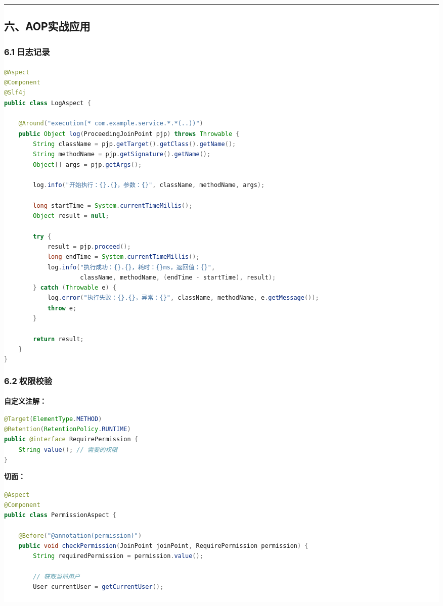 ```java
```

---

## 六、AOP实战应用

### 6.1 日志记录

```java
@Aspect
@Component
@Slf4j
public class LogAspect {
    
    @Around("execution(* com.example.service.*.*(..))")
    public Object log(ProceedingJoinPoint pjp) throws Throwable {
        String className = pjp.getTarget().getClass().getName();
        String methodName = pjp.getSignature().getName();
        Object[] args = pjp.getArgs();
        
        log.info("开始执行：{}.{}，参数：{}", className, methodName, args);
        
        long startTime = System.currentTimeMillis();
        Object result = null;
        
        try {
            result = pjp.proceed();
            long endTime = System.currentTimeMillis();
            log.info("执行成功：{}.{}，耗时：{}ms，返回值：{}", 
                     className, methodName, (endTime - startTime), result);
        } catch (Throwable e) {
            log.error("执行失败：{}.{}，异常：{}", className, methodName, e.getMessage());
            throw e;
        }
        
        return result;
    }
}
```

### 6.2 权限校验

**自定义注解：**
```java
@Target(ElementType.METHOD)
@Retention(RetentionPolicy.RUNTIME)
public @interface RequirePermission {
    String value(); // 需要的权限
}
```

**切面：**
```java
@Aspect
@Component
public class PermissionAspect {
    
    @Before("@annotation(permission)")
    public void checkPermission(JoinPoint joinPoint, RequirePermission permission) {
        String requiredPermission = permission.value();
        
        // 获取当前用户
        User currentUser = getCurrentUser();
        
```